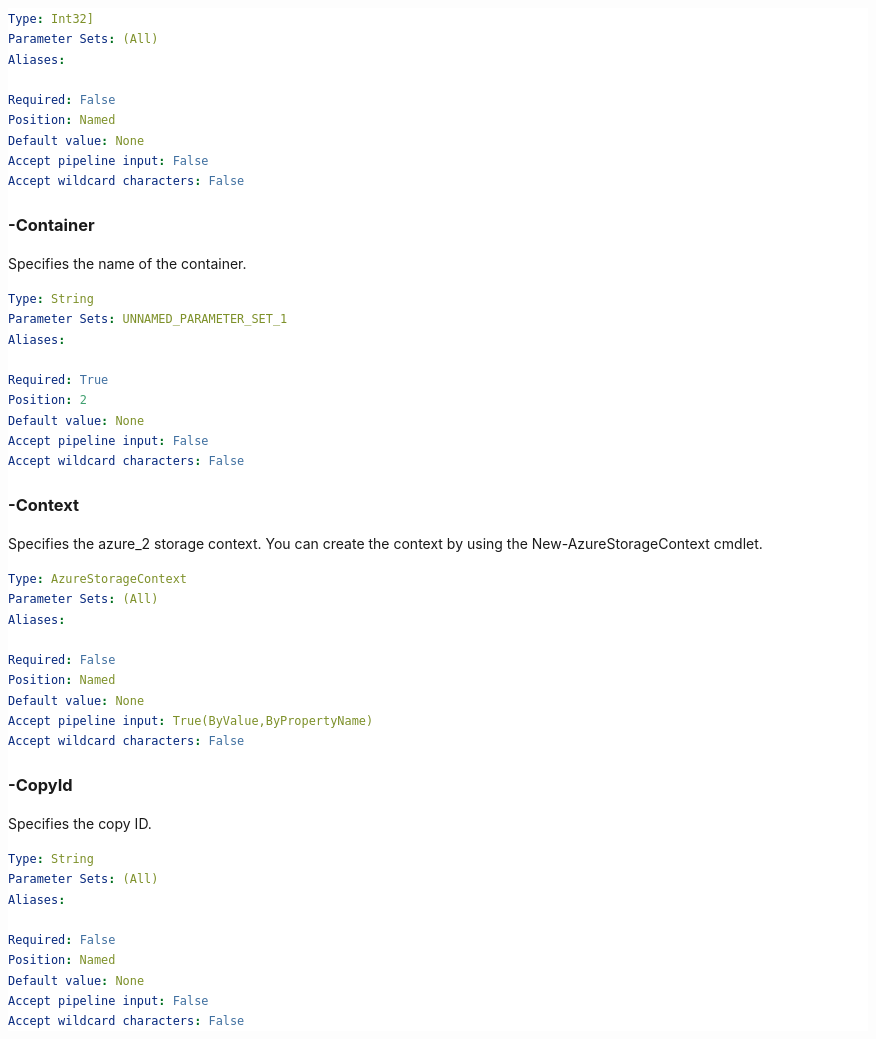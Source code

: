 ```yaml
Type: Int32]
Parameter Sets: (All)
Aliases: 

Required: False
Position: Named
Default value: None
Accept pipeline input: False
Accept wildcard characters: False
```

### -Container
Specifies the name of the container.

```yaml
Type: String
Parameter Sets: UNNAMED_PARAMETER_SET_1
Aliases: 

Required: True
Position: 2
Default value: None
Accept pipeline input: False
Accept wildcard characters: False
```

### -Context
Specifies the azure_2 storage context.
You can create the context by using the New-AzureStorageContext cmdlet.

```yaml
Type: AzureStorageContext
Parameter Sets: (All)
Aliases: 

Required: False
Position: Named
Default value: None
Accept pipeline input: True(ByValue,ByPropertyName)
Accept wildcard characters: False
```

### -CopyId
Specifies the copy ID.

```yaml
Type: String
Parameter Sets: (All)
Aliases: 

Required: False
Position: Named
Default value: None
Accept pipeline input: False
Accept wildcard characters: False
```
